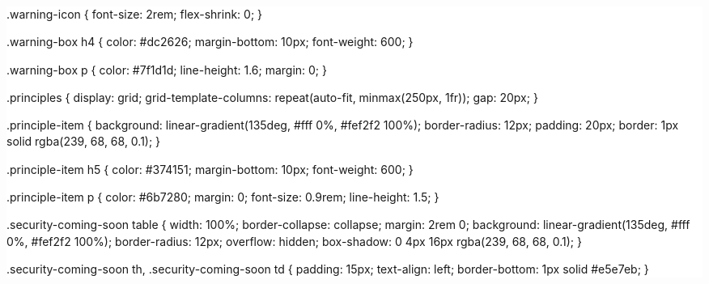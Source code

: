 .warning-icon {
  font-size: 2rem;
  flex-shrink: 0;
}

.warning-box h4 {
  color: #dc2626;
  margin-bottom: 10px;
  font-weight: 600;
}

.warning-box p {
  color: #7f1d1d;
  line-height: 1.6;
  margin: 0;
}

.principles {
  display: grid;
  grid-template-columns: repeat(auto-fit, minmax(250px, 1fr));
  gap: 20px;
}

.principle-item {
  background: linear-gradient(135deg, #fff 0%, #fef2f2 100%);
  border-radius: 12px;
  padding: 20px;
  border: 1px solid rgba(239, 68, 68, 0.1);
}

.principle-item h5 {
  color: #374151;
  margin-bottom: 10px;
  font-weight: 600;
}

.principle-item p {
  color: #6b7280;
  margin: 0;
  font-size: 0.9rem;
  line-height: 1.5;
}

.security-coming-soon table {
  width: 100%;
  border-collapse: collapse;
  margin: 2rem 0;
  background: linear-gradient(135deg, #fff 0%, #fef2f2 100%);
  border-radius: 12px;
  overflow: hidden;
  box-shadow: 0 4px 16px rgba(239, 68, 68, 0.1);
}

.security-coming-soon th,
.security-coming-soon td {
  padding: 15px;
  text-align: left;
  border-bottom: 1px solid #e5e7eb;
}

